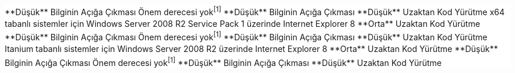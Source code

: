 <td style="border:1px solid black;">
**Düşük**  
Bilginin Açığa Çıkması
</td>
<td style="border:1px solid black;">
Önem derecesi yok<sup>[1]</sup>
</td>
<td style="border:1px solid black;">
**Düşük**  
Bilginin Açığa Çıkması
</td>
<td style="border:1px solid black;">
**Düşük**  
Uzaktan Kod Yürütme
</td>
</tr>
<tr>
<td style="border:1px solid black;">
x64 tabanlı sistemler için Windows Server 2008 R2 Service Pack 1 üzerinde Internet Explorer 8
</td>
<td style="border:1px solid black;">
**Orta**  
Uzaktan Kod Yürütme
</td>
<td style="border:1px solid black;">
**Düşük**  
Bilginin Açığa Çıkması
</td>
<td style="border:1px solid black;">
Önem derecesi yok<sup>[1]</sup>
</td>
<td style="border:1px solid black;">
**Düşük**  
Bilginin Açığa Çıkması
</td>
<td style="border:1px solid black;">
**Düşük**  
Uzaktan Kod Yürütme
</td>
</tr>
<tr class="alternateRow">
<td style="border:1px solid black;">
Itanium tabanlı sistemler için Windows Server 2008 R2 üzerinde Internet Explorer 8
</td>
<td style="border:1px solid black;">
**Orta**  
Uzaktan Kod Yürütme
</td>
<td style="border:1px solid black;">
**Düşük**  
Bilginin Açığa Çıkması
</td>
<td style="border:1px solid black;">
Önem derecesi yok<sup>[1]</sup>
</td>
<td style="border:1px solid black;">
**Düşük**  
Bilginin Açığa Çıkması
</td>
<td style="border:1px solid black;">
**Düşük**  
Uzaktan Kod Yürütme
</td>
</tr>
